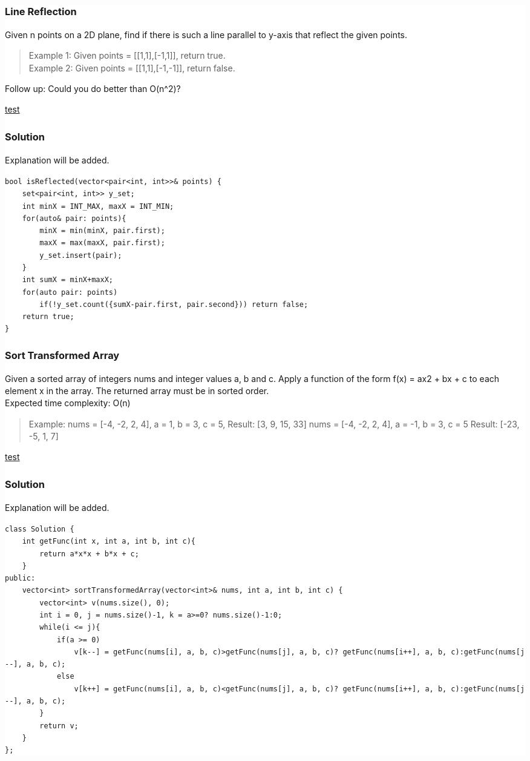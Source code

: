 ### Line Reflection
Given n points on a 2D plane, find if there is such a line parallel to y-axis that reflect the given points.

> Example 1: Given points = [[1,1],[-1,1]], return true.  
> Example 2: Given points = [[1,1],[-1,-1]], return false.

Follow up: Could you do better than O(n^2)?

[test](https://leetcode.com/problems/line-reflection/)

### Solution
Explanation will be added.

```
bool isReflected(vector<pair<int, int>>& points) {
	set<pair<int, int>> y_set;
	int minX = INT_MAX, maxX = INT_MIN;
	for(auto& pair: points){
		minX = min(minX, pair.first);
		maxX = max(maxX, pair.first);
		y_set.insert(pair);
	}
	int sumX = minX+maxX;
	for(auto pair: points)
		if(!y_set.count({sumX-pair.first, pair.second})) return false;
	return true;
}
```

### Sort Transformed Array
Given a sorted array of integers nums and integer values a, b and c. Apply a function of the form f(x) = ax2 + bx + c to each element x in the array.  The returned array must be in sorted order.  
Expected time complexity: O(n)

> Example: nums = [-4, -2, 2, 4], a = 1, b = 3, c = 5, Result: [3, 9, 15, 33]
nums = [-4, -2, 2, 4], a = -1, b = 3, c = 5 Result: [-23, -5, 1, 7]

[test](https://leetcode.com/problems/sort-transformed-array/)

### Solution
Explanation will be added.

```
class Solution {
    int getFunc(int x, int a, int b, int c){
        return a*x*x + b*x + c;
    }
public:
    vector<int> sortTransformedArray(vector<int>& nums, int a, int b, int c) {
        vector<int> v(nums.size(), 0);
        int i = 0, j = nums.size()-1, k = a>=0? nums.size()-1:0;
        while(i <= j){
            if(a >= 0) 
                v[k--] = getFunc(nums[i], a, b, c)>getFunc(nums[j], a, b, c)? getFunc(nums[i++], a, b, c):getFunc(nums[j--], a, b, c);
            else 
                v[k++] = getFunc(nums[i], a, b, c)<getFunc(nums[j], a, b, c)? getFunc(nums[i++], a, b, c):getFunc(nums[j--], a, b, c);
        }
        return v;
    }
};
```
